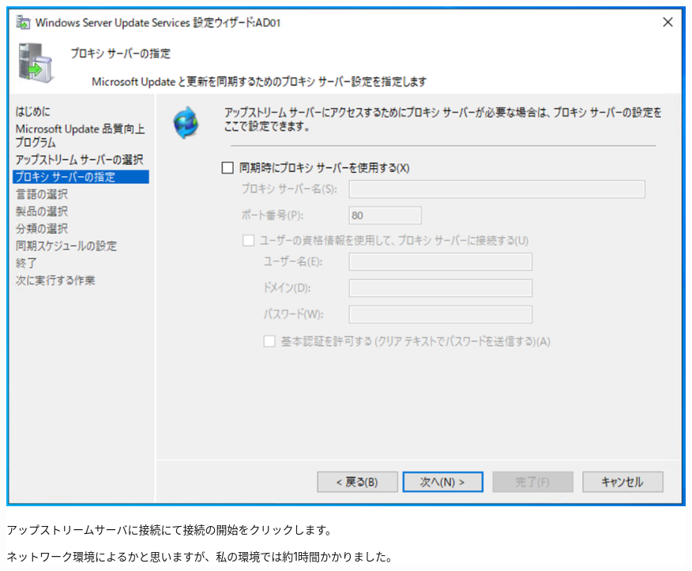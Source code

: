 ![Untitled](WSUS%E6%A7%8B%E7%AF%89%E3%81%A8%E8%A8%AD%E5%AE%9A%205978ac462cde4207a1efdd9d1c312d0a/Untitled%207.png)

アップストリームサーバに接続にて接続の開始をクリックします。

ネットワーク環境によるかと思いますが、私の環境では約1時間かかりました。

